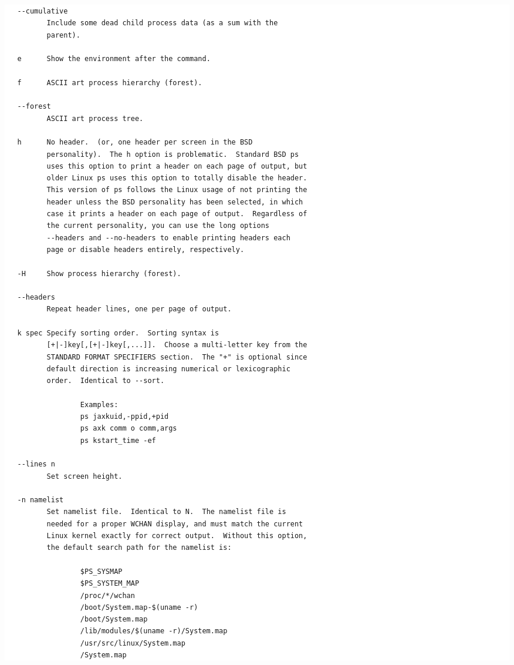        --cumulative
              Include some dead child process data (as a sum with the
              parent).

       e      Show the environment after the command.

       f      ASCII art process hierarchy (forest).

       --forest
              ASCII art process tree.

       h      No header.  (or, one header per screen in the BSD
              personality).  The h option is problematic.  Standard BSD ps
              uses this option to print a header on each page of output, but
              older Linux ps uses this option to totally disable the header.
              This version of ps follows the Linux usage of not printing the
              header unless the BSD personality has been selected, in which
              case it prints a header on each page of output.  Regardless of
              the current personality, you can use the long options
              --headers and --no-headers to enable printing headers each
              page or disable headers entirely, respectively.

       -H     Show process hierarchy (forest).

       --headers
              Repeat header lines, one per page of output.

       k spec Specify sorting order.  Sorting syntax is
              [+|-]key[,[+|-]key[,...]].  Choose a multi-letter key from the
              STANDARD FORMAT SPECIFIERS section.  The "+" is optional since
              default direction is increasing numerical or lexicographic
              order.  Identical to --sort.

                      Examples:
                      ps jaxkuid,-ppid,+pid
                      ps axk comm o comm,args
                      ps kstart_time -ef

       --lines n
              Set screen height.

       -n namelist
              Set namelist file.  Identical to N.  The namelist file is
              needed for a proper WCHAN display, and must match the current
              Linux kernel exactly for correct output.  Without this option,
              the default search path for the namelist is:

                      $PS_SYSMAP
                      $PS_SYSTEM_MAP
                      /proc/*/wchan
                      /boot/System.map-$(uname -r)
                      /boot/System.map
                      /lib/modules/$(uname -r)/System.map
                      /usr/src/linux/System.map
                      /System.map
